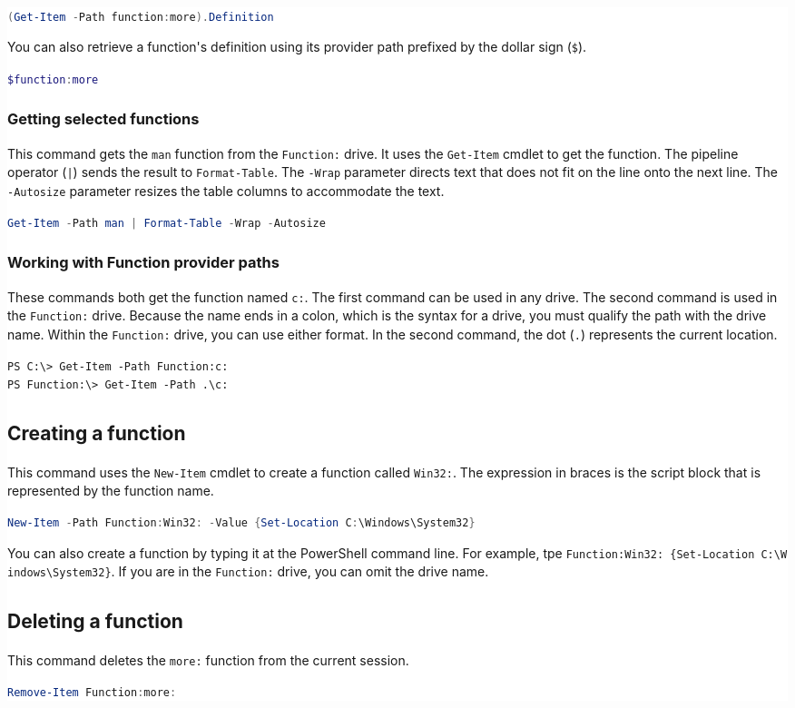 ```powershell
(Get-Item -Path function:more).Definition
```

You can also retrieve a function's definition using its provider path prefixed
by the dollar sign (`$`).

```powershell
$function:more
```

### Getting selected functions

This command gets the `man` function from the `Function:` drive. It uses the
`Get-Item` cmdlet to get the function. The pipeline operator (`|`) sends the
result to `Format-Table`. The `-Wrap` parameter directs text that does not fit
on the line onto the next line. The `-Autosize` parameter resizes the table
columns to accommodate the text.

```powershell
Get-Item -Path man | Format-Table -Wrap -Autosize
```

### Working with Function provider paths

These commands both get the function named `c:`. The first command can be used
in any drive. The second command is used in the `Function:` drive. Because the
name ends in a colon, which is the syntax for a drive, you must qualify the
path with the drive name. Within the `Function:` drive, you can use either
format. In the second command, the dot (`.`) represents the current location.

```
PS C:\> Get-Item -Path Function:c:
PS Function:\> Get-Item -Path .\c:
```

## Creating a function

This command uses the `New-Item` cmdlet to create a function called `Win32:`.
The expression in braces is the script block that is represented by the
function name.

```powershell
New-Item -Path Function:Win32: -Value {Set-Location C:\Windows\System32}
```

You can also create a function by typing it at the PowerShell command line. For
example, tpe `Function:Win32: {Set-Location C:\Windows\System32}`. If you are
in the `Function:` drive, you can omit the drive name.

## Deleting a function

This command deletes the `more:` function from the current session.

```powershell
Remove-Item Function:more:
```
